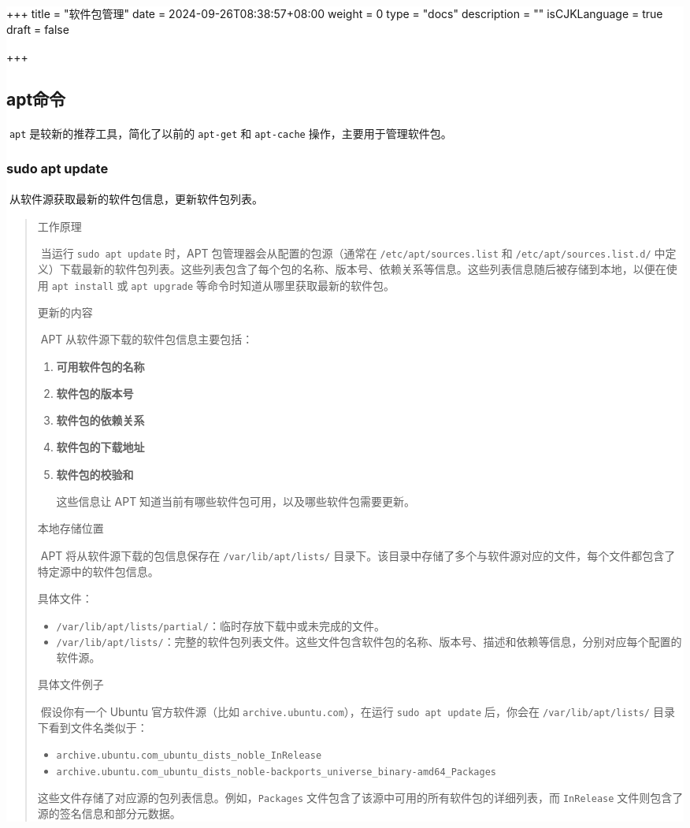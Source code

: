 +++
title = "软件包管理"
date = 2024-09-26T08:38:57+08:00
weight = 0
type = "docs"
description = ""
isCJKLanguage = true
draft = false

+++

## apt命令

​	`apt` 是较新的推荐工具，简化了以前的 `apt-get` 和 `apt-cache` 操作，主要用于管理软件包。

### sudo apt update

​	从软件源获取最新的软件包信息，更新软件包列表。

> 工作原理
>
> ​	当运行 `sudo apt update` 时，APT 包管理器会从配置的包源（通常在 `/etc/apt/sources.list` 和 `/etc/apt/sources.list.d/` 中定义）下载最新的软件包列表。这些列表包含了每个包的名称、版本号、依赖关系等信息。这些列表信息随后被存储到本地，以便在使用 `apt install` 或 `apt upgrade` 等命令时知道从哪里获取最新的软件包。
>
> 更新的内容
>
> ​	APT 从软件源下载的软件包信息主要包括：
>
> 1. **可用软件包的名称**
>
> 2. **软件包的版本号**
>
> 3. **软件包的依赖关系**
>
> 4. **软件包的下载地址**
>
> 5. **软件包的校验和**
>
>    这些信息让 APT 知道当前有哪些软件包可用，以及哪些软件包需要更新。
>
> 本地存储位置
>
> ​	APT 将从软件源下载的包信息保存在 `/var/lib/apt/lists/` 目录下。该目录中存储了多个与软件源对应的文件，每个文件都包含了特定源中的软件包信息。
>
> 具体文件：
>
> - `/var/lib/apt/lists/partial/`：临时存放下载中或未完成的文件。
> - `/var/lib/apt/lists/`：完整的软件包列表文件。这些文件包含软件包的名称、版本号、描述和依赖等信息，分别对应每个配置的软件源。
>
> 具体文件例子
>
> ​	假设你有一个 Ubuntu 官方软件源（比如 `archive.ubuntu.com`），在运行 `sudo apt update` 后，你会在 `/var/lib/apt/lists/` 目录下看到文件名类似于：
>
> - `archive.ubuntu.com_ubuntu_dists_noble_InRelease`
> - `archive.ubuntu.com_ubuntu_dists_noble-backports_universe_binary-amd64_Packages`
>
> 这些文件存储了对应源的包列表信息。例如，`Packages` 文件包含了该源中可用的所有软件包的详细列表，而 `InRelease` 文件则包含了源的签名信息和部分元数据。
